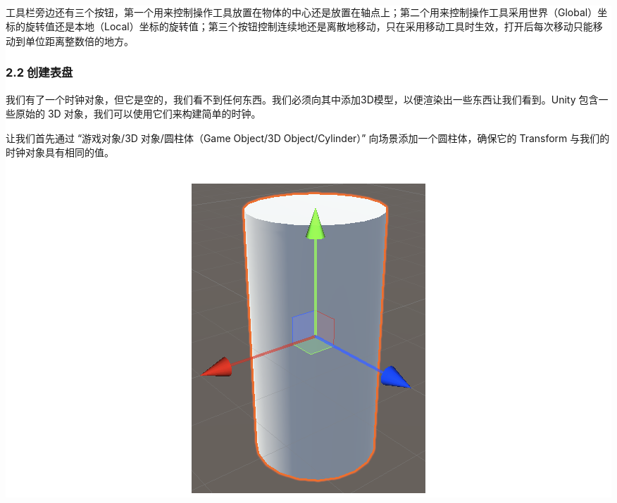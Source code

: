 工具栏旁边还有三个按钮，第一个用来控制操作工具放置在物体的中心还是放置在轴点上；第二个用来控制操作工具采用世界（Global）坐标的旋转值还是本地（Local）坐标的旋转值；第三个按钮控制连续地还是离散地移动，只在采用移动工具时生效，打开后每次移动只能移动到单位距离整数倍的地方。

### 2.2 创建表盘
我们有了一个时钟对象，但它是空的，我们看不到任何东西。我们必须向其中添加3D模型，以便渲染出一些东西让我们看到。Unity 包含一些原始的 3D 对象，我们可以使用它们来构建简单的时钟。

让我们首先通过 “游戏对象/3D 对象/圆柱体（Game Object/3D Object/Cylinder）” 向场景添加一个圆柱体，确保它的 Transform 与我们的时钟对象具有相同的值。

<br>
<div align=center>
<img src=".\images\game-objects-and-scripts\cylinder-scene.png"/>